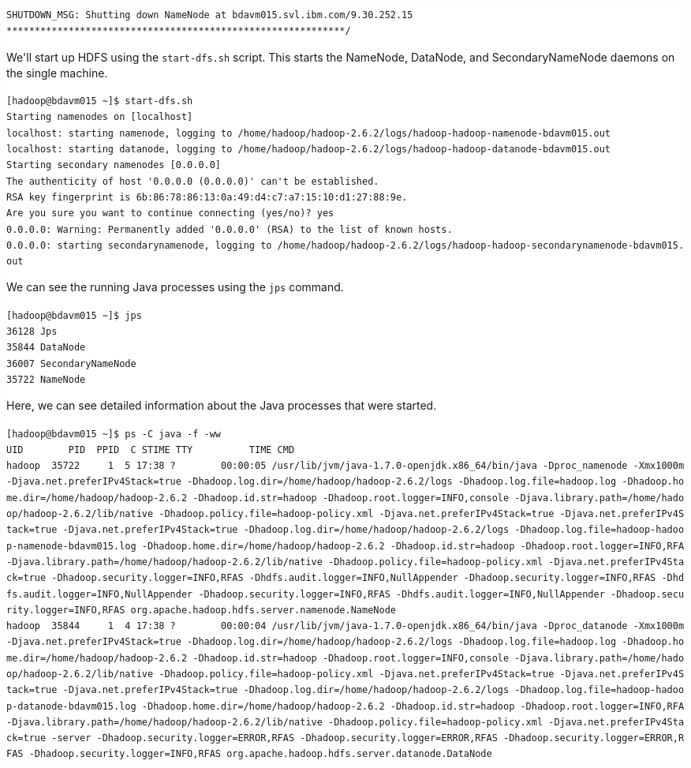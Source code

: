 	SHUTDOWN_MSG: Shutting down NameNode at bdavm015.svl.ibm.com/9.30.252.15
	************************************************************/

We'll start up HDFS using the `start-dfs.sh` script. This starts the NameNode, DataNode, and SecondaryNameNode daemons
on the single machine.

	[hadoop@bdavm015 ~]$ start-dfs.sh
	Starting namenodes on [localhost]
	localhost: starting namenode, logging to /home/hadoop/hadoop-2.6.2/logs/hadoop-hadoop-namenode-bdavm015.out
	localhost: starting datanode, logging to /home/hadoop/hadoop-2.6.2/logs/hadoop-hadoop-datanode-bdavm015.out
	Starting secondary namenodes [0.0.0.0]
	The authenticity of host '0.0.0.0 (0.0.0.0)' can't be established.
	RSA key fingerprint is 6b:86:78:86:13:0a:49:d4:c7:a7:15:10:d1:27:88:9e.
	Are you sure you want to continue connecting (yes/no)? yes
	0.0.0.0: Warning: Permanently added '0.0.0.0' (RSA) to the list of known hosts.
	0.0.0.0: starting secondarynamenode, logging to /home/hadoop/hadoop-2.6.2/logs/hadoop-hadoop-secondarynamenode-bdavm015.out

We can see the running Java processes using the `jps` command.

	[hadoop@bdavm015 ~]$ jps
	36128 Jps
	35844 DataNode
	36007 SecondaryNameNode
	35722 NameNode

Here, we can see detailed information about the Java processes that were started.

	[hadoop@bdavm015 ~]$ ps -C java -f -ww
	UID        PID  PPID  C STIME TTY          TIME CMD
	hadoop  35722     1  5 17:38 ?        00:00:05 /usr/lib/jvm/java-1.7.0-openjdk.x86_64/bin/java -Dproc_namenode -Xmx1000m -Djava.net.preferIPv4Stack=true -Dhadoop.log.dir=/home/hadoop/hadoop-2.6.2/logs -Dhadoop.log.file=hadoop.log -Dhadoop.home.dir=/home/hadoop/hadoop-2.6.2 -Dhadoop.id.str=hadoop -Dhadoop.root.logger=INFO,console -Djava.library.path=/home/hadoop/hadoop-2.6.2/lib/native -Dhadoop.policy.file=hadoop-policy.xml -Djava.net.preferIPv4Stack=true -Djava.net.preferIPv4Stack=true -Djava.net.preferIPv4Stack=true -Dhadoop.log.dir=/home/hadoop/hadoop-2.6.2/logs -Dhadoop.log.file=hadoop-hadoop-namenode-bdavm015.log -Dhadoop.home.dir=/home/hadoop/hadoop-2.6.2 -Dhadoop.id.str=hadoop -Dhadoop.root.logger=INFO,RFA -Djava.library.path=/home/hadoop/hadoop-2.6.2/lib/native -Dhadoop.policy.file=hadoop-policy.xml -Djava.net.preferIPv4Stack=true -Dhadoop.security.logger=INFO,RFAS -Dhdfs.audit.logger=INFO,NullAppender -Dhadoop.security.logger=INFO,RFAS -Dhdfs.audit.logger=INFO,NullAppender -Dhadoop.security.logger=INFO,RFAS -Dhdfs.audit.logger=INFO,NullAppender -Dhadoop.security.logger=INFO,RFAS org.apache.hadoop.hdfs.server.namenode.NameNode
	hadoop  35844     1  4 17:38 ?        00:00:04 /usr/lib/jvm/java-1.7.0-openjdk.x86_64/bin/java -Dproc_datanode -Xmx1000m -Djava.net.preferIPv4Stack=true -Dhadoop.log.dir=/home/hadoop/hadoop-2.6.2/logs -Dhadoop.log.file=hadoop.log -Dhadoop.home.dir=/home/hadoop/hadoop-2.6.2 -Dhadoop.id.str=hadoop -Dhadoop.root.logger=INFO,console -Djava.library.path=/home/hadoop/hadoop-2.6.2/lib/native -Dhadoop.policy.file=hadoop-policy.xml -Djava.net.preferIPv4Stack=true -Djava.net.preferIPv4Stack=true -Djava.net.preferIPv4Stack=true -Dhadoop.log.dir=/home/hadoop/hadoop-2.6.2/logs -Dhadoop.log.file=hadoop-hadoop-datanode-bdavm015.log -Dhadoop.home.dir=/home/hadoop/hadoop-2.6.2 -Dhadoop.id.str=hadoop -Dhadoop.root.logger=INFO,RFA -Djava.library.path=/home/hadoop/hadoop-2.6.2/lib/native -Dhadoop.policy.file=hadoop-policy.xml -Djava.net.preferIPv4Stack=true -server -Dhadoop.security.logger=ERROR,RFAS -Dhadoop.security.logger=ERROR,RFAS -Dhadoop.security.logger=ERROR,RFAS -Dhadoop.security.logger=INFO,RFAS org.apache.hadoop.hdfs.server.datanode.DataNode